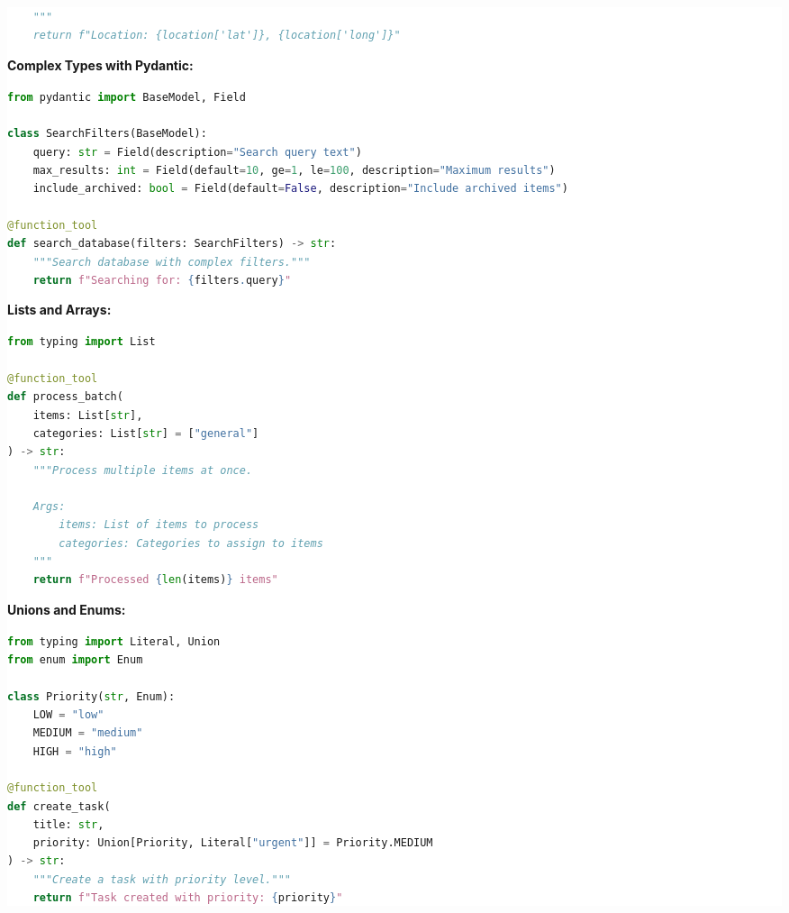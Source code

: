 ```python
    """
    return f"Location: {location['lat']}, {location['long']}"
```

**Complex Types with Pydantic:**

```python
from pydantic import BaseModel, Field

class SearchFilters(BaseModel):
    query: str = Field(description="Search query text")
    max_results: int = Field(default=10, ge=1, le=100, description="Maximum results")
    include_archived: bool = Field(default=False, description="Include archived items")

@function_tool
def search_database(filters: SearchFilters) -> str:
    """Search database with complex filters."""
    return f"Searching for: {filters.query}"
```

**Lists and Arrays:**

```python
from typing import List

@function_tool
def process_batch(
    items: List[str],
    categories: List[str] = ["general"]
) -> str:
    """Process multiple items at once.

    Args:
        items: List of items to process
        categories: Categories to assign to items
    """
    return f"Processed {len(items)} items"
```

**Unions and Enums:**

```python
from typing import Literal, Union
from enum import Enum

class Priority(str, Enum):
    LOW = "low"
    MEDIUM = "medium"
    HIGH = "high"

@function_tool
def create_task(
    title: str,
    priority: Union[Priority, Literal["urgent"]] = Priority.MEDIUM
) -> str:
    """Create a task with priority level."""
    return f"Task created with priority: {priority}"
```
